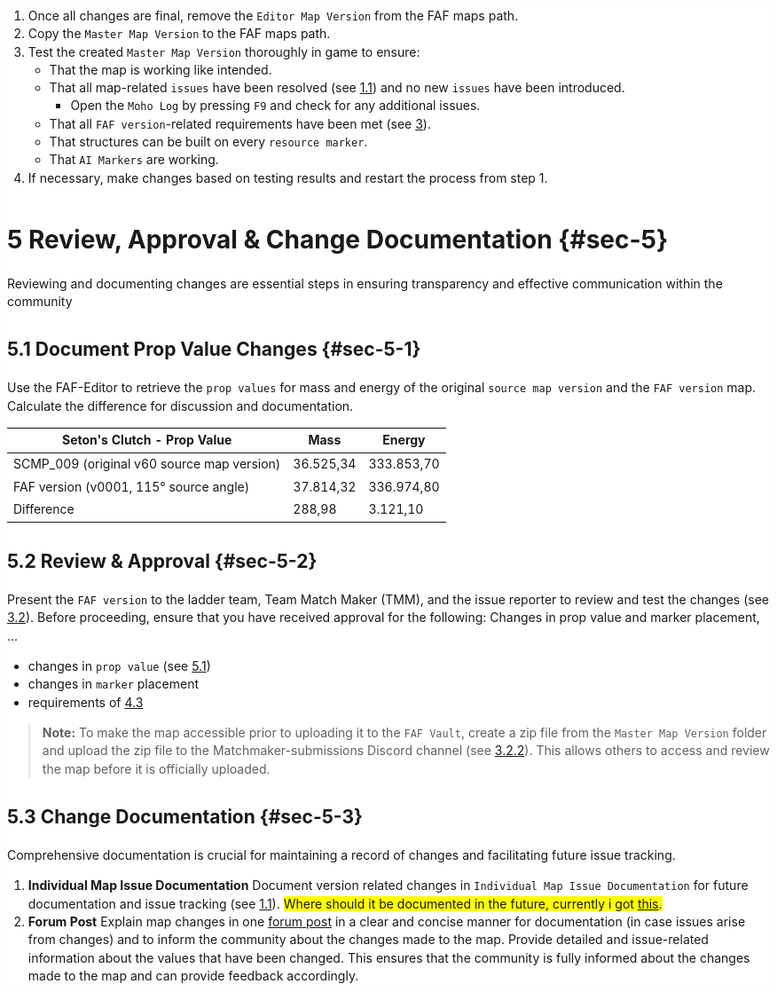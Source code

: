 1. Once all changes are final, remove the `Editor Map Version` from the FAF maps path.
2. Copy the `Master Map Version` to the FAF maps path.
3. Test the created `Master Map Version` thoroughly in game to ensure:
   - That the map is working like intended.
   - That all map-related `issues` have been resolved (see [1.1](#sec-1-1)) and no new `issues` have been introduced.
     - Open the `Moho Log` by pressing `F9` and check for any additional issues.
   - That all `FAF version`-related requirements have been met (see [3](#sec-3)).
   - That structures can be built on every `resource marker`.
   - That `AI Markers` are working.
4. If necessary, make changes based on testing results and restart the process from step 1.


# 5 Review, Approval & Change Documentation {#sec-5}
Reviewing and documenting changes are essential steps in ensuring transparency and effective communication within the community


## 5.1 Document Prop Value Changes {#sec-5-1}

Use the FAF-Editor to retrieve the `prop values` for mass and energy of the original `source map version` and the `FAF version` map. Calculate the difference for discussion and documentation.

| Seton's Clutch - Prop Value | Mass	| Energy |
| ----------- | ----------- | ----------- |
| SCMP_009 (original v60 source map version) | 36.525,34 | 333.853,70 |
| FAF version (v0001, 115° source angle) | 37.814,32 | 336.974,80 |
| Difference | 288,98| 3.121,10 |

## 5.2 Review & Approval {#sec-5-2}

Present the `FAF version` to the ladder team, Team Match Maker (TMM), and the issue reporter to review and test the changes (see [3.2](#sec-3-2)). Before proceeding, ensure that you have received approval for the following:
Changes in prop value and marker placement, ...
- changes in `prop value` (see [5.1](#sec-5-1))
- changes in `marker` placement
- requirements of [4.3](#sec-4)

> **Note:** To make the map accessible prior to uploading it to the `FAF Vault`, create a zip file from the `Master Map Version` folder and upload the zip file to the Matchmaker-submissions Discord channel (see [3.2.2](#sec-3-2-2)). This allows others to access and review the map before it is officially uploaded.

## 5.3 Change Documentation {#sec-5-3}
Comprehensive documentation is crucial for maintaining a record of changes and facilitating future issue tracking.

1. **Individual Map Issue Documentation**
Document version related changes in `Individual Map Issue Documentation` for future documentation and issue tracking (see [1.1](#sec-1-1)).
<span style="background-color: yellow">Where should it be documented in the future, currently i got [this](https://ethercalc.net/kkn2yatyf4wq).</span>
2. **Forum Post**
Explain map changes in one [forum post](https://forum.faforever.com/topic/398/faf-version-gpg-unknown-inactive-author-map-rework) in a clear and concise manner for documentation (in case issues arise from changes) and to inform the community about the changes made to the map. Provide detailed and issue-related information about the values that have been changed. This ensures that the community is fully informed about the changes made to the map and can provide feedback accordingly.
